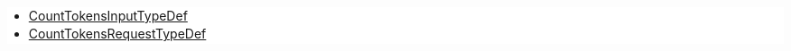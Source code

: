 - [CountTokensInputTypeDef](./type_defs.md#counttokensinputtypedef)
- [CountTokensRequestTypeDef](./type_defs.md#counttokensrequesttypedef)

